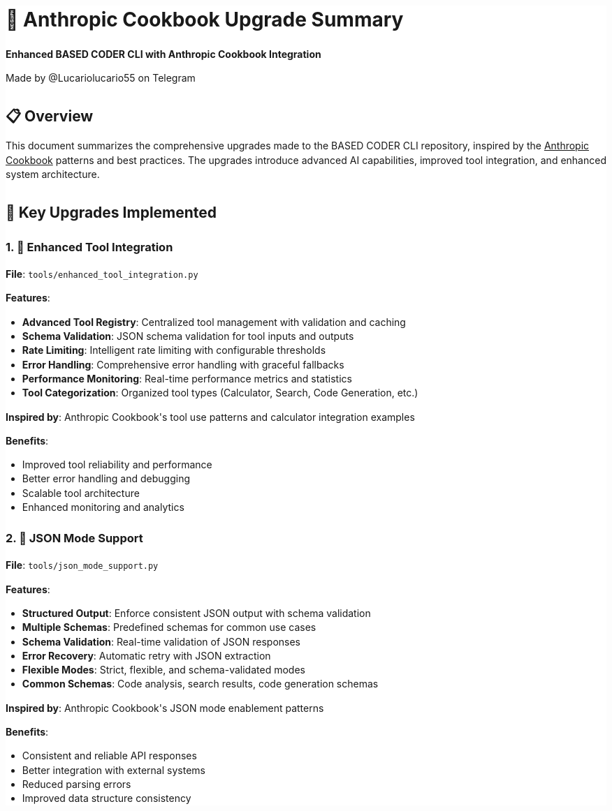 # 🚀 Anthropic Cookbook Upgrade Summary

**Enhanced BASED CODER CLI with Anthropic Cookbook Integration**

Made by @Lucariolucario55 on Telegram

## 📋 Overview

This document summarizes the comprehensive upgrades made to the BASED CODER CLI repository, inspired by the [Anthropic Cookbook](https://github.com/anthropics/anthropic-cookbook) patterns and best practices. The upgrades introduce advanced AI capabilities, improved tool integration, and enhanced system architecture.

## 🎯 Key Upgrades Implemented

### 1. 🔧 Enhanced Tool Integration
**File**: `tools/enhanced_tool_integration.py`

**Features**:
- **Advanced Tool Registry**: Centralized tool management with validation and caching
- **Schema Validation**: JSON schema validation for tool inputs and outputs
- **Rate Limiting**: Intelligent rate limiting with configurable thresholds
- **Error Handling**: Comprehensive error handling with graceful fallbacks
- **Performance Monitoring**: Real-time performance metrics and statistics
- **Tool Categorization**: Organized tool types (Calculator, Search, Code Generation, etc.)

**Inspired by**: Anthropic Cookbook's tool use patterns and calculator integration examples

**Benefits**:
- Improved tool reliability and performance
- Better error handling and debugging
- Scalable tool architecture
- Enhanced monitoring and analytics

### 2. 🔧 JSON Mode Support
**File**: `tools/json_mode_support.py`

**Features**:
- **Structured Output**: Enforce consistent JSON output with schema validation
- **Multiple Schemas**: Predefined schemas for common use cases
- **Schema Validation**: Real-time validation of JSON responses
- **Error Recovery**: Automatic retry with JSON extraction
- **Flexible Modes**: Strict, flexible, and schema-validated modes
- **Common Schemas**: Code analysis, search results, code generation schemas

**Inspired by**: Anthropic Cookbook's JSON mode enablement patterns

**Benefits**:
- Consistent and reliable API responses
- Better integration with external systems
- Reduced parsing errors
- Improved data structure consistency
